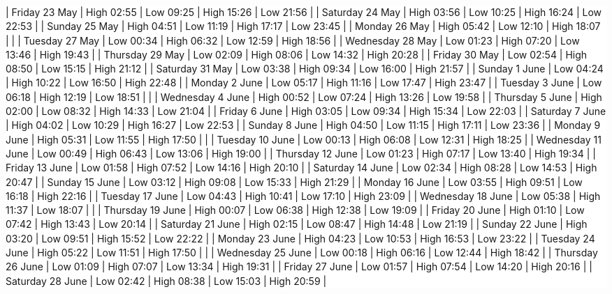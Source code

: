 | Friday 23 May | High 02:55 | Low 09:25 | High 15:26 | Low 21:56 | 
| Saturday 24 May | High 03:56 | Low 10:25 | High 16:24 | Low 22:53 | 
| Sunday 25 May | High 04:51 | Low 11:19 | High 17:17 | Low 23:45 | 
| Monday 26 May | High 05:42 | Low 12:10 | High 18:07 |  | 
| Tuesday 27 May | Low 00:34 | High 06:32 | Low 12:59 | High 18:56 | 
| Wednesday 28 May | Low 01:23 | High 07:20 | Low 13:46 | High 19:43 | 
| Thursday 29 May | Low 02:09 | High 08:06 | Low 14:32 | High 20:28 | 
| Friday 30 May | Low 02:54 | High 08:50 | Low 15:15 | High 21:12 | 
| Saturday 31 May | Low 03:38 | High 09:34 | Low 16:00 | High 21:57 | 
| Sunday 1 June | Low 04:24 | High 10:22 | Low 16:50 | High 22:48 | 
| Monday 2 June | Low 05:17 | High 11:16 | Low 17:47 | High 23:47 | 
| Tuesday 3 June | Low 06:18 | High 12:19 | Low 18:51 |  | 
| Wednesday 4 June | High 00:52 | Low 07:24 | High 13:26 | Low 19:58 | 
| Thursday 5 June | High 02:00 | Low 08:32 | High 14:33 | Low 21:04 | 
| Friday 6 June | High 03:05 | Low 09:34 | High 15:34 | Low 22:03 | 
| Saturday 7 June | High 04:02 | Low 10:29 | High 16:27 | Low 22:53 | 
| Sunday 8 June | High 04:50 | Low 11:15 | High 17:11 | Low 23:36 | 
| Monday 9 June | High 05:31 | Low 11:55 | High 17:50 |  | 
| Tuesday 10 June | Low 00:13 | High 06:08 | Low 12:31 | High 18:25 | 
| Wednesday 11 June | Low 00:49 | High 06:43 | Low 13:06 | High 19:00 | 
| Thursday 12 June | Low 01:23 | High 07:17 | Low 13:40 | High 19:34 | 
| Friday 13 June | Low 01:58 | High 07:52 | Low 14:16 | High 20:10 | 
| Saturday 14 June | Low 02:34 | High 08:28 | Low 14:53 | High 20:47 | 
| Sunday 15 June | Low 03:12 | High 09:08 | Low 15:33 | High 21:29 | 
| Monday 16 June | Low 03:55 | High 09:51 | Low 16:18 | High 22:16 | 
| Tuesday 17 June | Low 04:43 | High 10:41 | Low 17:10 | High 23:09 | 
| Wednesday 18 June | Low 05:38 | High 11:37 | Low 18:07 |  | 
| Thursday 19 June | High 00:07 | Low 06:38 | High 12:38 | Low 19:09 | 
| Friday 20 June | High 01:10 | Low 07:42 | High 13:43 | Low 20:14 | 
| Saturday 21 June | High 02:15 | Low 08:47 | High 14:48 | Low 21:19 | 
| Sunday 22 June | High 03:20 | Low 09:51 | High 15:52 | Low 22:22 | 
| Monday 23 June | High 04:23 | Low 10:53 | High 16:53 | Low 23:22 | 
| Tuesday 24 June | High 05:22 | Low 11:51 | High 17:50 |  | 
| Wednesday 25 June | Low 00:18 | High 06:16 | Low 12:44 | High 18:42 | 
| Thursday 26 June | Low 01:09 | High 07:07 | Low 13:34 | High 19:31 | 
| Friday 27 June | Low 01:57 | High 07:54 | Low 14:20 | High 20:16 | 
| Saturday 28 June | Low 02:42 | High 08:38 | Low 15:03 | High 20:59 | 